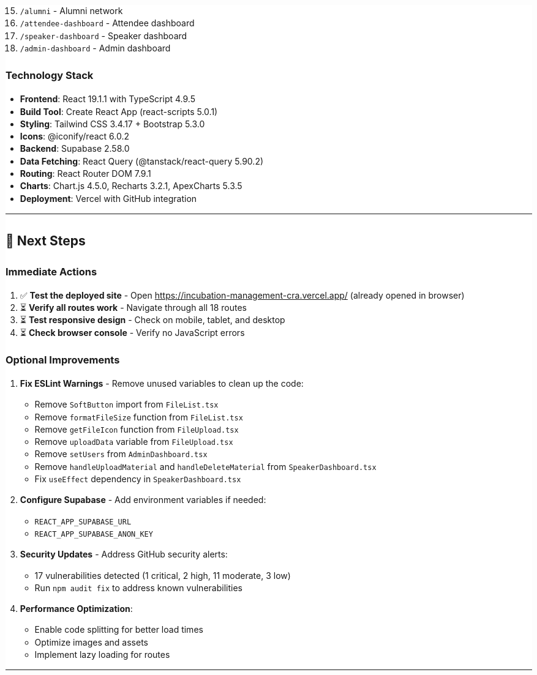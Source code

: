 15. `/alumni` - Alumni network
16. `/attendee-dashboard` - Attendee dashboard
17. `/speaker-dashboard` - Speaker dashboard
18. `/admin-dashboard` - Admin dashboard

### Technology Stack
- **Frontend**: React 19.1.1 with TypeScript 4.9.5
- **Build Tool**: Create React App (react-scripts 5.0.1)
- **Styling**: Tailwind CSS 3.4.17 + Bootstrap 5.3.0
- **Icons**: @iconify/react 6.0.2
- **Backend**: Supabase 2.58.0
- **Data Fetching**: React Query (@tanstack/react-query 5.90.2)
- **Routing**: React Router DOM 7.9.1
- **Charts**: Chart.js 4.5.0, Recharts 3.2.1, ApexCharts 5.3.5
- **Deployment**: Vercel with GitHub integration

---

## 🚀 Next Steps

### Immediate Actions
1. ✅ **Test the deployed site** - Open https://incubation-management-cra.vercel.app/ (already opened in browser)
2. ⏳ **Verify all routes work** - Navigate through all 18 routes
3. ⏳ **Test responsive design** - Check on mobile, tablet, and desktop
4. ⏳ **Check browser console** - Verify no JavaScript errors

### Optional Improvements
1. **Fix ESLint Warnings** - Remove unused variables to clean up the code:
   - Remove `SoftButton` import from `FileList.tsx`
   - Remove `formatFileSize` function from `FileList.tsx`
   - Remove `getFileIcon` function from `FileUpload.tsx`
   - Remove `uploadData` variable from `FileUpload.tsx`
   - Remove `setUsers` from `AdminDashboard.tsx`
   - Remove `handleUploadMaterial` and `handleDeleteMaterial` from `SpeakerDashboard.tsx`
   - Fix `useEffect` dependency in `SpeakerDashboard.tsx`

2. **Configure Supabase** - Add environment variables if needed:
   - `REACT_APP_SUPABASE_URL`
   - `REACT_APP_SUPABASE_ANON_KEY`

3. **Security Updates** - Address GitHub security alerts:
   - 17 vulnerabilities detected (1 critical, 2 high, 11 moderate, 3 low)
   - Run `npm audit fix` to address known vulnerabilities

4. **Performance Optimization**:
   - Enable code splitting for better load times
   - Optimize images and assets
   - Implement lazy loading for routes

---
